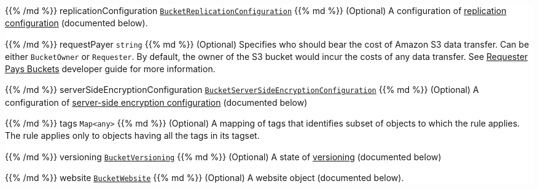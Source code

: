 {{% /md %}}</td>
        </tr>
        <tr>
            <td class="align-top">replication<wbr>Configuration</td>
            <td class="align-top"><code><a href="#bucketreplicationconfiguration">Bucket<wbr>Replication<wbr>Configuration</a></code></td>
            <td class="align-top">{{% md %}}
(Optional) A configuration of [replication configuration](http://docs.aws.amazon.com/AmazonS3/latest/dev/crr.html) (documented below).

{{% /md %}}</td>
        </tr>
        <tr>
            <td class="align-top">request<wbr>Payer</td>
            <td class="align-top"><code>string</code></td>
            <td class="align-top">{{% md %}}
(Optional) Specifies who should bear the cost of Amazon S3 data transfer.
Can be either `BucketOwner` or `Requester`. By default, the owner of the S3 bucket would incur
the costs of any data transfer. See [Requester Pays Buckets](http://docs.aws.amazon.com/AmazonS3/latest/dev/RequesterPaysBuckets.html)
developer guide for more information.

{{% /md %}}</td>
        </tr>
        <tr>
            <td class="align-top">server<wbr>Side<wbr>Encryption<wbr>Configuration</td>
            <td class="align-top"><code><a href="#bucketserversideencryptionconfiguration">Bucket<wbr>Server<wbr>Side<wbr>Encryption<wbr>Configuration</a></code></td>
            <td class="align-top">{{% md %}}
(Optional) A configuration of [server-side encryption configuration](http://docs.aws.amazon.com/AmazonS3/latest/dev/bucket-encryption.html) (documented below)

{{% /md %}}</td>
        </tr>
        <tr>
            <td class="align-top">tags</td>
            <td class="align-top"><code>Map&lt;<wbr>any<wbr>&gt;</code></td>
            <td class="align-top">{{% md %}}
(Optional) A mapping of tags that identifies subset of objects to which the rule applies.
The rule applies only to objects having all the tags in its tagset.

{{% /md %}}</td>
        </tr>
        <tr>
            <td class="align-top">versioning</td>
            <td class="align-top"><code><a href="#bucketversioning">Bucket<wbr>Versioning</a></code></td>
            <td class="align-top">{{% md %}}
(Optional) A state of [versioning](https://docs.aws.amazon.com/AmazonS3/latest/dev/Versioning.html) (documented below)

{{% /md %}}</td>
        </tr>
        <tr>
            <td class="align-top">website</td>
            <td class="align-top"><code><a href="#bucketwebsite">Bucket<wbr>Website</a></code></td>
            <td class="align-top">{{% md %}}
(Optional) A website object (documented below).
